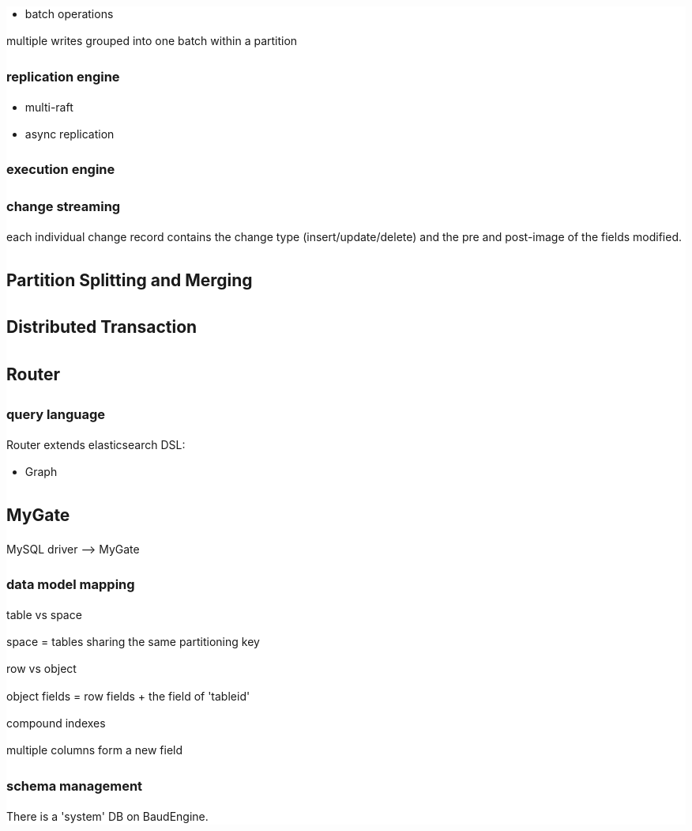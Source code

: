 * batch operations

multiple writes grouped into one batch within a partition

### replication engine

* multi-raft

* async replication

### execution engine


### change streaming

each individual change record contains the change type (insert/update/delete) and the pre and post-image of the fields modified. 

## Partition Splitting and Merging

## Distributed Transaction

## Router

### query language

Router extends elasticsearch DSL: 

* Graph


## MyGate

MySQL driver --> MyGate

### data model mapping

table vs space

space = tables sharing the same partitioning key


row vs object

object fields = row fields + the field of 'tableid'


compound indexes

multiple columns form a new field


### schema management

There is a 'system' DB on BaudEngine.
